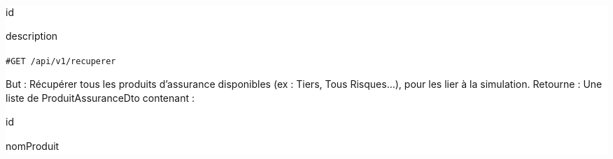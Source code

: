 id

description
```
#GET /api/v1/recuperer
```
But : Récupérer tous les produits d’assurance disponibles (ex : Tiers, Tous Risques…), pour les lier à la simulation.
Retourne : Une liste de ProduitAssuranceDto contenant :

id

nomProduit
```

```
